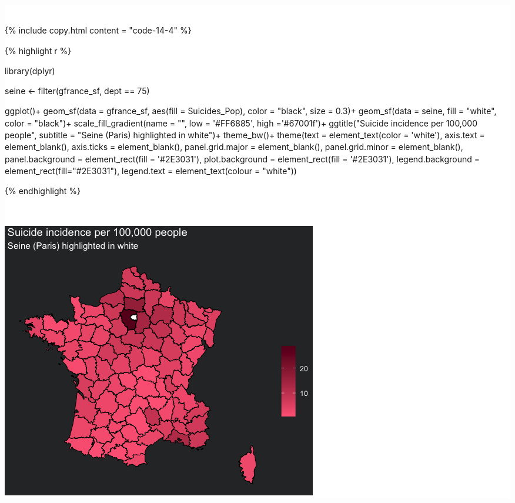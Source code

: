 <br>

{% include copy.html content = "code-14-4" %}

<div id = "code-14-4">

{% highlight r %}

library(dplyr)

seine <- filter(gfrance_sf, dept == 75)

ggplot()+ 
  geom_sf(data = gfrance_sf, aes(fill = Suicides_Pop), color = "black", size = 0.3)+
  geom_sf(data = seine,  fill = "white", color = "black")+
  scale_fill_gradient(name = "", low = '#FF6885', high ='#67001f')+
  ggtitle("Suicide incidence per 100,000 people", subtitle = "Seine (Paris) highlighted in white")+
  theme_bw()+
  theme(text = element_text(color = 'white'),
        axis.text = element_blank(),
        axis.ticks = element_blank(),
        panel.grid.major = element_blank(), 
        panel.grid.minor = element_blank(),
        panel.background = element_rect(fill = '#2E3031'),
        plot.background = element_rect(fill = '#2E3031'),
        legend.background = element_rect(fill="#2E3031"),
        legend.text =  element_text(colour = "white"))


{% endhighlight %}

</div>

<br>

![map with a second geom_sf layer](/assets/images/lesson_14_03.png)
